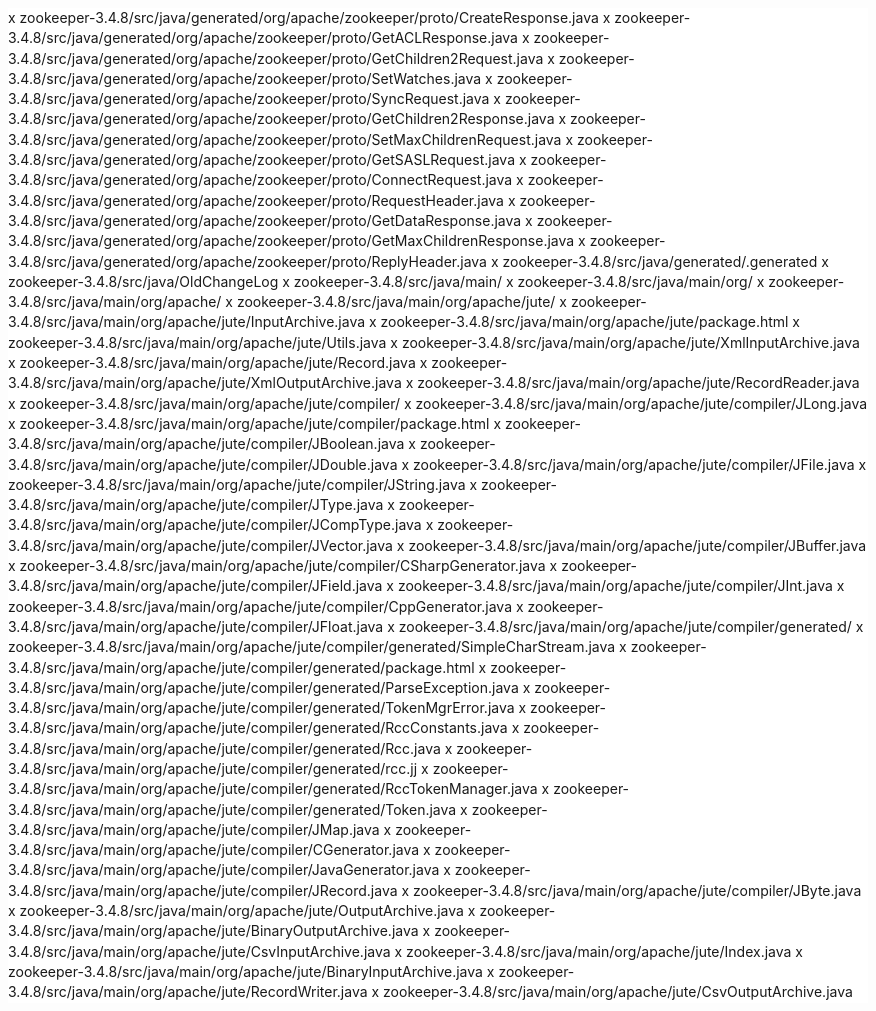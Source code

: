 x zookeeper-3.4.8/src/java/generated/org/apache/zookeeper/proto/CreateResponse.java
x zookeeper-3.4.8/src/java/generated/org/apache/zookeeper/proto/GetACLResponse.java
x zookeeper-3.4.8/src/java/generated/org/apache/zookeeper/proto/GetChildren2Request.java
x zookeeper-3.4.8/src/java/generated/org/apache/zookeeper/proto/SetWatches.java
x zookeeper-3.4.8/src/java/generated/org/apache/zookeeper/proto/SyncRequest.java
x zookeeper-3.4.8/src/java/generated/org/apache/zookeeper/proto/GetChildren2Response.java
x zookeeper-3.4.8/src/java/generated/org/apache/zookeeper/proto/SetMaxChildrenRequest.java
x zookeeper-3.4.8/src/java/generated/org/apache/zookeeper/proto/GetSASLRequest.java
x zookeeper-3.4.8/src/java/generated/org/apache/zookeeper/proto/ConnectRequest.java
x zookeeper-3.4.8/src/java/generated/org/apache/zookeeper/proto/RequestHeader.java
x zookeeper-3.4.8/src/java/generated/org/apache/zookeeper/proto/GetDataResponse.java
x zookeeper-3.4.8/src/java/generated/org/apache/zookeeper/proto/GetMaxChildrenResponse.java
x zookeeper-3.4.8/src/java/generated/org/apache/zookeeper/proto/ReplyHeader.java
x zookeeper-3.4.8/src/java/generated/.generated
x zookeeper-3.4.8/src/java/OldChangeLog
x zookeeper-3.4.8/src/java/main/
x zookeeper-3.4.8/src/java/main/org/
x zookeeper-3.4.8/src/java/main/org/apache/
x zookeeper-3.4.8/src/java/main/org/apache/jute/
x zookeeper-3.4.8/src/java/main/org/apache/jute/InputArchive.java
x zookeeper-3.4.8/src/java/main/org/apache/jute/package.html
x zookeeper-3.4.8/src/java/main/org/apache/jute/Utils.java
x zookeeper-3.4.8/src/java/main/org/apache/jute/XmlInputArchive.java
x zookeeper-3.4.8/src/java/main/org/apache/jute/Record.java
x zookeeper-3.4.8/src/java/main/org/apache/jute/XmlOutputArchive.java
x zookeeper-3.4.8/src/java/main/org/apache/jute/RecordReader.java
x zookeeper-3.4.8/src/java/main/org/apache/jute/compiler/
x zookeeper-3.4.8/src/java/main/org/apache/jute/compiler/JLong.java
x zookeeper-3.4.8/src/java/main/org/apache/jute/compiler/package.html
x zookeeper-3.4.8/src/java/main/org/apache/jute/compiler/JBoolean.java
x zookeeper-3.4.8/src/java/main/org/apache/jute/compiler/JDouble.java
x zookeeper-3.4.8/src/java/main/org/apache/jute/compiler/JFile.java
x zookeeper-3.4.8/src/java/main/org/apache/jute/compiler/JString.java
x zookeeper-3.4.8/src/java/main/org/apache/jute/compiler/JType.java
x zookeeper-3.4.8/src/java/main/org/apache/jute/compiler/JCompType.java
x zookeeper-3.4.8/src/java/main/org/apache/jute/compiler/JVector.java
x zookeeper-3.4.8/src/java/main/org/apache/jute/compiler/JBuffer.java
x zookeeper-3.4.8/src/java/main/org/apache/jute/compiler/CSharpGenerator.java
x zookeeper-3.4.8/src/java/main/org/apache/jute/compiler/JField.java
x zookeeper-3.4.8/src/java/main/org/apache/jute/compiler/JInt.java
x zookeeper-3.4.8/src/java/main/org/apache/jute/compiler/CppGenerator.java
x zookeeper-3.4.8/src/java/main/org/apache/jute/compiler/JFloat.java
x zookeeper-3.4.8/src/java/main/org/apache/jute/compiler/generated/
x zookeeper-3.4.8/src/java/main/org/apache/jute/compiler/generated/SimpleCharStream.java
x zookeeper-3.4.8/src/java/main/org/apache/jute/compiler/generated/package.html
x zookeeper-3.4.8/src/java/main/org/apache/jute/compiler/generated/ParseException.java
x zookeeper-3.4.8/src/java/main/org/apache/jute/compiler/generated/TokenMgrError.java
x zookeeper-3.4.8/src/java/main/org/apache/jute/compiler/generated/RccConstants.java
x zookeeper-3.4.8/src/java/main/org/apache/jute/compiler/generated/Rcc.java
x zookeeper-3.4.8/src/java/main/org/apache/jute/compiler/generated/rcc.jj
x zookeeper-3.4.8/src/java/main/org/apache/jute/compiler/generated/RccTokenManager.java
x zookeeper-3.4.8/src/java/main/org/apache/jute/compiler/generated/Token.java
x zookeeper-3.4.8/src/java/main/org/apache/jute/compiler/JMap.java
x zookeeper-3.4.8/src/java/main/org/apache/jute/compiler/CGenerator.java
x zookeeper-3.4.8/src/java/main/org/apache/jute/compiler/JavaGenerator.java
x zookeeper-3.4.8/src/java/main/org/apache/jute/compiler/JRecord.java
x zookeeper-3.4.8/src/java/main/org/apache/jute/compiler/JByte.java
x zookeeper-3.4.8/src/java/main/org/apache/jute/OutputArchive.java
x zookeeper-3.4.8/src/java/main/org/apache/jute/BinaryOutputArchive.java
x zookeeper-3.4.8/src/java/main/org/apache/jute/CsvInputArchive.java
x zookeeper-3.4.8/src/java/main/org/apache/jute/Index.java
x zookeeper-3.4.8/src/java/main/org/apache/jute/BinaryInputArchive.java
x zookeeper-3.4.8/src/java/main/org/apache/jute/RecordWriter.java
x zookeeper-3.4.8/src/java/main/org/apache/jute/CsvOutputArchive.java